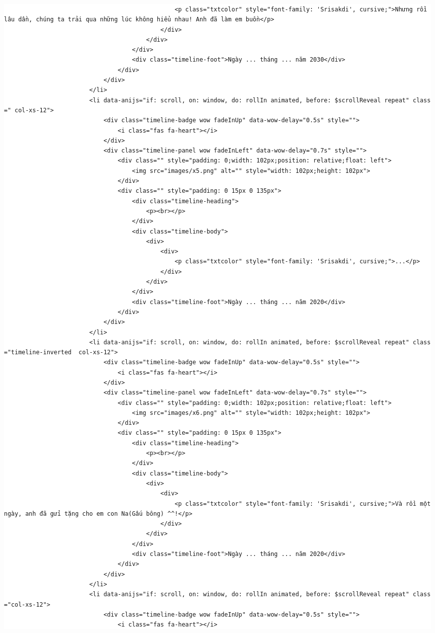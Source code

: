                                                     <p class="txtcolor" style="font-family: 'Srisakdi', cursive;">Nhưng rồi lâu dần, chúng ta trải qua những lúc không hiểu nhau! Anh đã làm em buồn</p>
                                                </div>
                                            </div>
                                        </div>
                                        <div class="timeline-foot">Ngày ... tháng ... năm 2030</div>
                                    </div>
                                </div>
                            </li>
                            <li data-anijs="if: scroll, on: window, do: rollIn animated, before: $scrollReveal repeat" class=" col-xs-12">
                                <div class="timeline-badge wow fadeInUp" data-wow-delay="0.5s" style="">
                                    <i class="fas fa-heart"></i>
                                </div>
                                <div class="timeline-panel wow fadeInLeft" data-wow-delay="0.7s" style="">
                                    <div class="" style="padding: 0;width: 102px;position: relative;float: left">
                                        <img src="images/x5.png" alt="" style="width: 102px;height: 102px">
                                    </div>
                                    <div class="" style="padding: 0 15px 0 135px">
                                        <div class="timeline-heading">
                                            <p><br></p>
                                        </div>
                                        <div class="timeline-body">
                                            <div>
                                                <div>
                                                    <p class="txtcolor" style="font-family: 'Srisakdi', cursive;">...</p>
                                                </div>
                                            </div>
                                        </div>
                                        <div class="timeline-foot">Ngày ... tháng ... năm 2020</div>
                                    </div>
                                </div>
                            </li>
                            <li data-anijs="if: scroll, on: window, do: rollIn animated, before: $scrollReveal repeat" class="timeline-inverted  col-xs-12">
                                <div class="timeline-badge wow fadeInUp" data-wow-delay="0.5s" style="">
                                    <i class="fas fa-heart"></i>
                                </div>
                                <div class="timeline-panel wow fadeInLeft" data-wow-delay="0.7s" style="">
                                    <div class="" style="padding: 0;width: 102px;position: relative;float: left">
                                        <img src="images/x6.png" alt="" style="width: 102px;height: 102px">
                                    </div>
                                    <div class="" style="padding: 0 15px 0 135px">
                                        <div class="timeline-heading">
                                            <p><br></p>
                                        </div>
                                        <div class="timeline-body">
                                            <div>
                                                <div>
                                                    <p class="txtcolor" style="font-family: 'Srisakdi', cursive;">Và rồi một ngày, anh đã gửi tặng cho em con Na(Gấu bông) ^^!</p>
                                                </div>
                                            </div>
                                        </div>
                                        <div class="timeline-foot">Ngày ... tháng ... năm 2020</div>
                                    </div>
                                </div>
                            </li>
                            <li data-anijs="if: scroll, on: window, do: rollIn animated, before: $scrollReveal repeat" class="col-xs-12">
                                <div class="timeline-badge wow fadeInUp" data-wow-delay="0.5s" style="">
                                    <i class="fas fa-heart"></i>